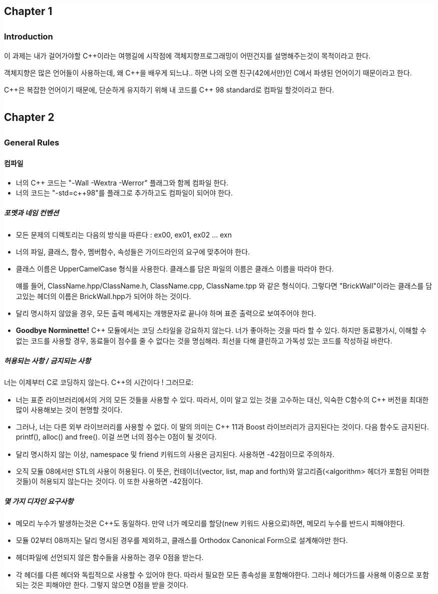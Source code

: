 ## Chapter 1

### Introduction

이 과제는 내가 걸어가야할 C++이라는 여행길에 시작점에 객체지향프로그래밍이 어떤건지를 설명해주는것이 목적이라고 한다.

객체지향은 많은 언어들이 사용하는데, 왜 C++을 배우게 되느냐.. 하면 나의 오랜 친구(42에서만)인 C에서 파생된 언어이기 때문이라고 한다.

C++은 복잡한 언어이기 때문에, 단순하게 유지하기 위해 내 코드를 C++ 98 standard로 컴파일 할것이라고 한다.

## Chapter 2

### General Rules

#### 컴파일

- 너의 C++ 코드는 "-Wall -Wextra -Werror" 플래그와 함께 컴파일 한다.
- 너의 코드는 "-std=c++98"를 플래그로 추가하고도 컴파일이 되어야 한다.

##### 포멧과 네임 컨벤션

- 모든 문제의 디렉토리는 다음의 방식을 따른다 : ex00, ex01, ex02 ... exn
- 너의 파일, 클래스, 함수, 멤버함수, 속성들은 가이드라인의 요구에 맞추어야 한다.
- 클래스 이름은 UpperCamelCase 형식을 사용한다. 클래스를 담은 파일의 이름은 클래스 이름을 따라야 한다.

  얘를 들어, ClassName.hpp/ClassName.h, ClassName.cpp, ClassName.tpp 와 같은 형식이다. 그렇다면 "BrickWall"이라는 클래스를 담고있는 헤더의 이름은 BrickWall.hpp가 되어야 하는 것이다.

- 달리 명시하지 않았을 경우, 모든 출력 메세지는 개행문자로 끝나야 하며 표준 출력으로 보여주어야 한다.

- **Goodbye Norminette!** C++ 모듈에서는 코딩 스타일을 강요하지 않는다. 너가 좋아하는 것을 따라 할 수 있다. 하지만 동료평가시, 이해할 수 없는 코드를 사용할 경우, 동료들이 점수를 줄 수 없다는 것을 명심해라. 최선을 다해 클린하고 가독성 있는 코드를 작성하길 바란다.

##### 허용되는 사항 / 금지되는 사항

너는 이제부터 C로 코딩하지 않는다. C++의 시간이다 ! 그러므로:

- 너는 표준 라이브러리에서의 거의 모든 것들을 사용할 수 있다. 따라서, 이미 알고 있는 것을 고수하는 대신, 익숙한 C함수의 C++ 버전을 최대한 많이 사용해보는 것이 현명할 것이다.

- 그러나, 너는 다른 외부 라이브러리를 사용할 수 없다. 이 말의 의미는 C++ 11과 Boost 라이브러리가 금지된다는 것이다. 다음 함수도 금지된다. printf(), alloc() and free(). 이걸 쓰면 너의 점수는 0점이 될 것이다.

- 달리 명시하지 않는 이상, namespace 및 friend 키워드의 사용은 금지된다. 사용하면 -42점이므로 주의하자.

- 오직 모듈 08에서만 STL의 사용이 허용된다. 이 뜻은, 컨테이너(vector, list, map and forth)와 알고리즘(\<algorithm> 헤더가 포함된 어떠한 것들)이 허용되지 않는다는 것이다. 이 또한 사용하면 -42점이다.

##### 몇 가지 디자인 요구사항

- 메모리 누수가 발생하는것은 C++도 동일하다. 만약 너가 메모리를 할당(new 키워드 사용으로)하면, 메모리 누수를 반드시 피해야한다.

- 모듈 02부터 08까지는 달리 명시된 경우를 제외하고, 클래스를 Orthodox Canonical Form으로 설계해야만 한다.

- 헤더파일에 선언되지 않은 함수들을 사용하는 경우 0점을 받는다.

- 각 헤더를 다른 헤더와 독립적으로 사용할 수 있어야 한다. 따라서 필요한 모든 종속성을 포함해야한다. 그러나 헤더가드를 사용해 이중으로 포함되는 것은 피해야만 한다. 그렇지 않으면 0점을 받을 것이다.
